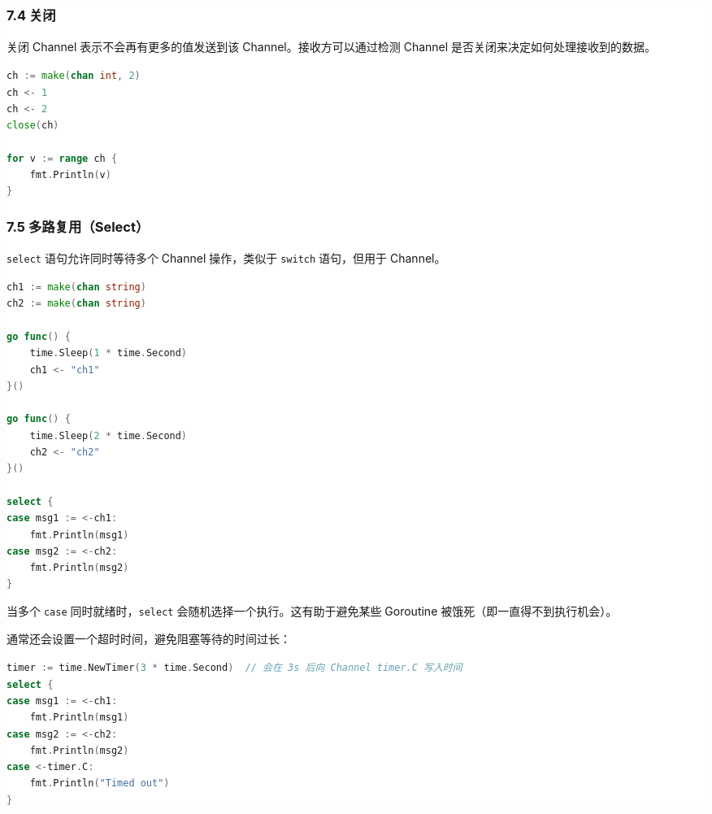### 7.4 关闭

关闭 Channel 表示不会再有更多的值发送到该 Channel。接收方可以通过检测 Channel 是否关闭来决定如何处理接收到的数据。

```go
ch := make(chan int, 2)
ch <- 1
ch <- 2
close(ch)

for v := range ch {
    fmt.Println(v)
}
```

### 7.5 多路复用（Select）

`select` 语句允许同时等待多个 Channel 操作，类似于 `switch` 语句，但用于 Channel。

```go
ch1 := make(chan string)
ch2 := make(chan string)

go func() {
    time.Sleep(1 * time.Second)
    ch1 <- "ch1"
}()

go func() {
    time.Sleep(2 * time.Second)
    ch2 <- "ch2"
}()

select {
case msg1 := <-ch1:
    fmt.Println(msg1)
case msg2 := <-ch2:
    fmt.Println(msg2)
}
```

当多个 `case` 同时就绪时，`select` 会随机选择一个执行。这有助于避免某些 Goroutine 被饿死（即一直得不到执行机会）。

通常还会设置一个超时时间，避免阻塞等待的时间过长：

```go
timer := time.NewTimer(3 * time.Second)  // 会在 3s 后向 Channel timer.C 写入时间
select {
case msg1 := <-ch1:
    fmt.Println(msg1)
case msg2 := <-ch2:
    fmt.Println(msg2)
case <-timer.C:
    fmt.Println("Timed out")
}
```
